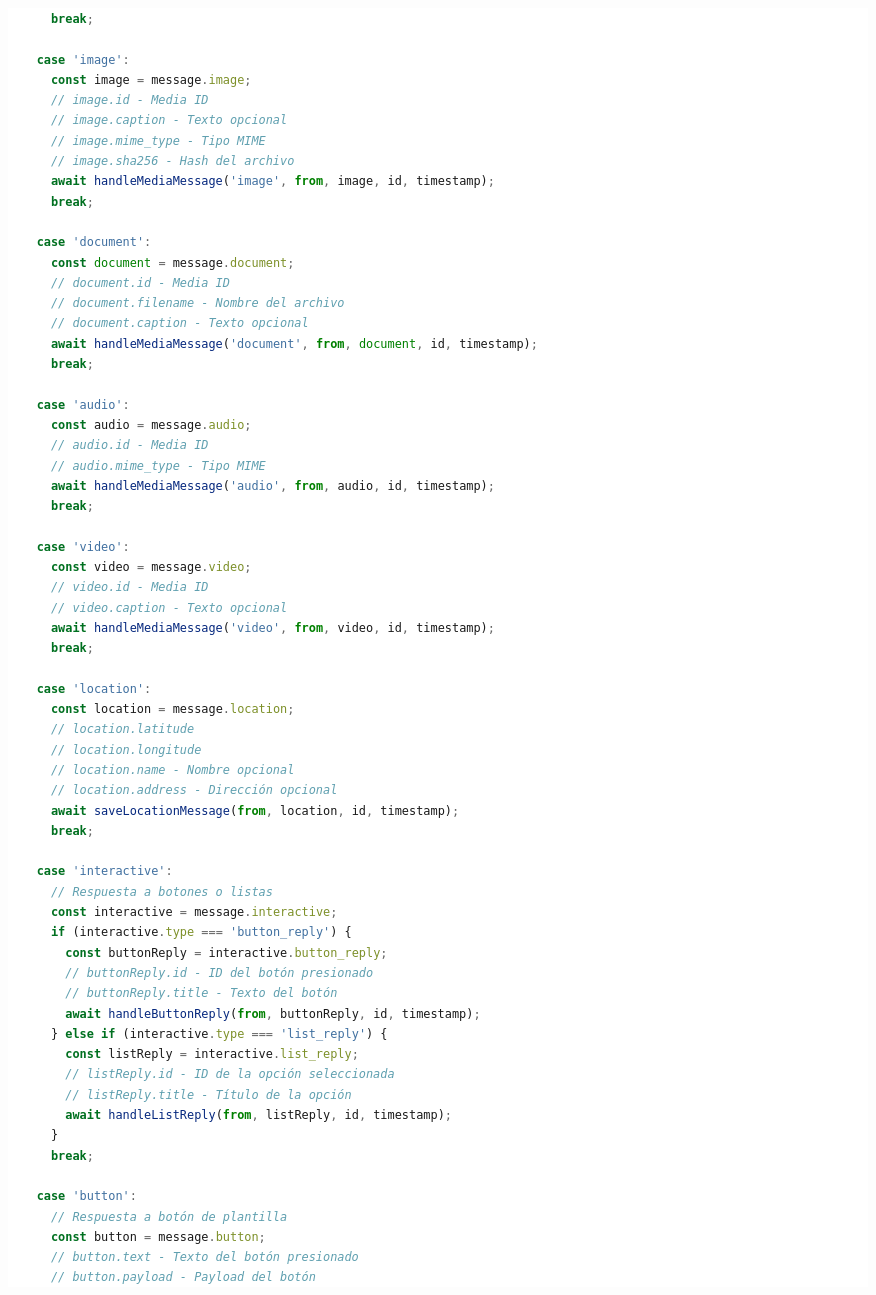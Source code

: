 ```javascript
      break;

    case 'image':
      const image = message.image;
      // image.id - Media ID
      // image.caption - Texto opcional
      // image.mime_type - Tipo MIME
      // image.sha256 - Hash del archivo
      await handleMediaMessage('image', from, image, id, timestamp);
      break;

    case 'document':
      const document = message.document;
      // document.id - Media ID
      // document.filename - Nombre del archivo
      // document.caption - Texto opcional
      await handleMediaMessage('document', from, document, id, timestamp);
      break;

    case 'audio':
      const audio = message.audio;
      // audio.id - Media ID
      // audio.mime_type - Tipo MIME
      await handleMediaMessage('audio', from, audio, id, timestamp);
      break;

    case 'video':
      const video = message.video;
      // video.id - Media ID
      // video.caption - Texto opcional
      await handleMediaMessage('video', from, video, id, timestamp);
      break;

    case 'location':
      const location = message.location;
      // location.latitude
      // location.longitude
      // location.name - Nombre opcional
      // location.address - Dirección opcional
      await saveLocationMessage(from, location, id, timestamp);
      break;

    case 'interactive':
      // Respuesta a botones o listas
      const interactive = message.interactive;
      if (interactive.type === 'button_reply') {
        const buttonReply = interactive.button_reply;
        // buttonReply.id - ID del botón presionado
        // buttonReply.title - Texto del botón
        await handleButtonReply(from, buttonReply, id, timestamp);
      } else if (interactive.type === 'list_reply') {
        const listReply = interactive.list_reply;
        // listReply.id - ID de la opción seleccionada
        // listReply.title - Título de la opción
        await handleListReply(from, listReply, id, timestamp);
      }
      break;

    case 'button':
      // Respuesta a botón de plantilla
      const button = message.button;
      // button.text - Texto del botón presionado
      // button.payload - Payload del botón
```